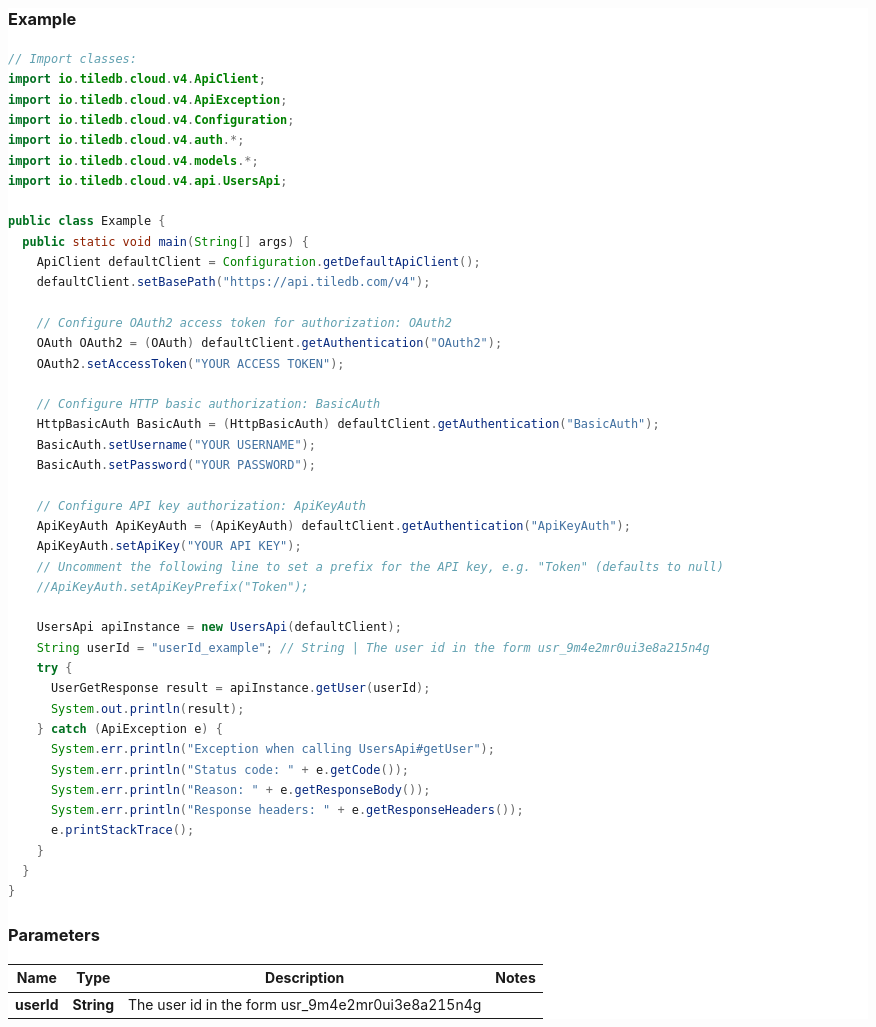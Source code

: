 ### Example
```java
// Import classes:
import io.tiledb.cloud.v4.ApiClient;
import io.tiledb.cloud.v4.ApiException;
import io.tiledb.cloud.v4.Configuration;
import io.tiledb.cloud.v4.auth.*;
import io.tiledb.cloud.v4.models.*;
import io.tiledb.cloud.v4.api.UsersApi;

public class Example {
  public static void main(String[] args) {
    ApiClient defaultClient = Configuration.getDefaultApiClient();
    defaultClient.setBasePath("https://api.tiledb.com/v4");
    
    // Configure OAuth2 access token for authorization: OAuth2
    OAuth OAuth2 = (OAuth) defaultClient.getAuthentication("OAuth2");
    OAuth2.setAccessToken("YOUR ACCESS TOKEN");

    // Configure HTTP basic authorization: BasicAuth
    HttpBasicAuth BasicAuth = (HttpBasicAuth) defaultClient.getAuthentication("BasicAuth");
    BasicAuth.setUsername("YOUR USERNAME");
    BasicAuth.setPassword("YOUR PASSWORD");

    // Configure API key authorization: ApiKeyAuth
    ApiKeyAuth ApiKeyAuth = (ApiKeyAuth) defaultClient.getAuthentication("ApiKeyAuth");
    ApiKeyAuth.setApiKey("YOUR API KEY");
    // Uncomment the following line to set a prefix for the API key, e.g. "Token" (defaults to null)
    //ApiKeyAuth.setApiKeyPrefix("Token");

    UsersApi apiInstance = new UsersApi(defaultClient);
    String userId = "userId_example"; // String | The user id in the form usr_9m4e2mr0ui3e8a215n4g
    try {
      UserGetResponse result = apiInstance.getUser(userId);
      System.out.println(result);
    } catch (ApiException e) {
      System.err.println("Exception when calling UsersApi#getUser");
      System.err.println("Status code: " + e.getCode());
      System.err.println("Reason: " + e.getResponseBody());
      System.err.println("Response headers: " + e.getResponseHeaders());
      e.printStackTrace();
    }
  }
}
```

### Parameters

| Name | Type | Description  | Notes |
|------------- | ------------- | ------------- | -------------|
| **userId** | **String**| The user id in the form usr_9m4e2mr0ui3e8a215n4g | |
